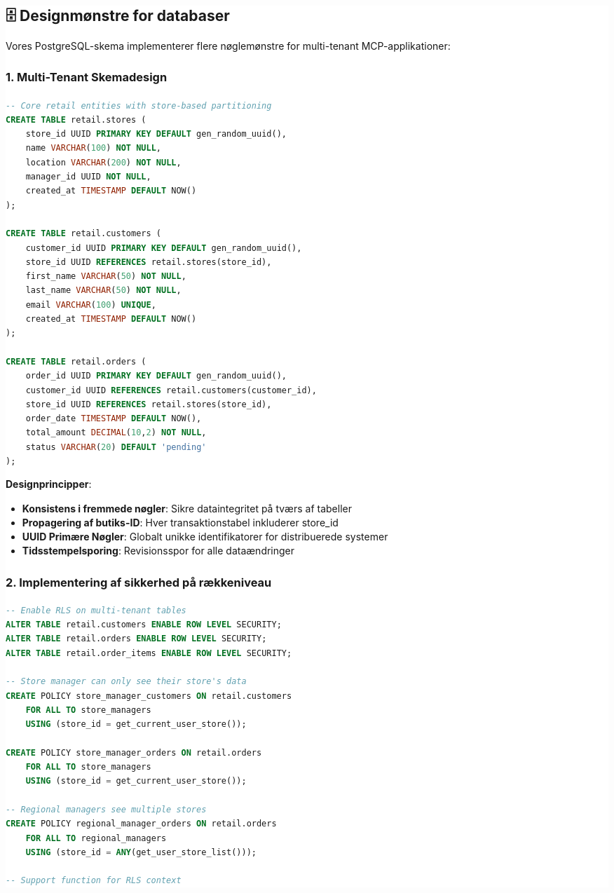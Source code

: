 ## 🗄️ Designmønstre for databaser

Vores PostgreSQL-skema implementerer flere nøglemønstre for multi-tenant MCP-applikationer:

### 1. Multi-Tenant Skemadesign

```sql
-- Core retail entities with store-based partitioning
CREATE TABLE retail.stores (
    store_id UUID PRIMARY KEY DEFAULT gen_random_uuid(),
    name VARCHAR(100) NOT NULL,
    location VARCHAR(200) NOT NULL,
    manager_id UUID NOT NULL,
    created_at TIMESTAMP DEFAULT NOW()
);

CREATE TABLE retail.customers (
    customer_id UUID PRIMARY KEY DEFAULT gen_random_uuid(),
    store_id UUID REFERENCES retail.stores(store_id),
    first_name VARCHAR(50) NOT NULL,
    last_name VARCHAR(50) NOT NULL,
    email VARCHAR(100) UNIQUE,
    created_at TIMESTAMP DEFAULT NOW()
);

CREATE TABLE retail.orders (
    order_id UUID PRIMARY KEY DEFAULT gen_random_uuid(),
    customer_id UUID REFERENCES retail.customers(customer_id),
    store_id UUID REFERENCES retail.stores(store_id),
    order_date TIMESTAMP DEFAULT NOW(),
    total_amount DECIMAL(10,2) NOT NULL,
    status VARCHAR(20) DEFAULT 'pending'
);
```

**Designprincipper**:
- **Konsistens i fremmede nøgler**: Sikre dataintegritet på tværs af tabeller
- **Propagering af butiks-ID**: Hver transaktionstabel inkluderer store_id
- **UUID Primære Nøgler**: Globalt unikke identifikatorer for distribuerede systemer
- **Tidsstempelsporing**: Revisionsspor for alle dataændringer

### 2. Implementering af sikkerhed på rækkeniveau

```sql
-- Enable RLS on multi-tenant tables
ALTER TABLE retail.customers ENABLE ROW LEVEL SECURITY;
ALTER TABLE retail.orders ENABLE ROW LEVEL SECURITY;
ALTER TABLE retail.order_items ENABLE ROW LEVEL SECURITY;

-- Store manager can only see their store's data
CREATE POLICY store_manager_customers ON retail.customers
    FOR ALL TO store_managers
    USING (store_id = get_current_user_store());

CREATE POLICY store_manager_orders ON retail.orders
    FOR ALL TO store_managers
    USING (store_id = get_current_user_store());

-- Regional managers see multiple stores
CREATE POLICY regional_manager_orders ON retail.orders
    FOR ALL TO regional_managers
    USING (store_id = ANY(get_user_store_list()));

-- Support function for RLS context
```